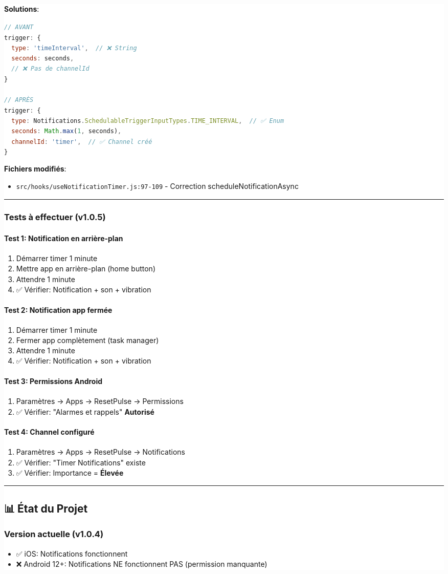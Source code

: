 **Solutions**:

```javascript
// AVANT
trigger: {
  type: 'timeInterval',  // ❌ String
  seconds: seconds,
  // ❌ Pas de channelId
}

// APRÈS
trigger: {
  type: Notifications.SchedulableTriggerInputTypes.TIME_INTERVAL,  // ✅ Enum
  seconds: Math.max(1, seconds),
  channelId: 'timer',  // ✅ Channel créé
}
```

**Fichiers modifiés**:
- `src/hooks/useNotificationTimer.js:97-109` - Correction scheduleNotificationAsync

---

### Tests à effectuer (v1.0.5)

#### Test 1: Notification en arrière-plan
1. Démarrer timer 1 minute
2. Mettre app en arrière-plan (home button)
3. Attendre 1 minute
4. ✅ Vérifier: Notification + son + vibration

#### Test 2: Notification app fermée
1. Démarrer timer 1 minute
2. Fermer app complètement (task manager)
3. Attendre 1 minute
4. ✅ Vérifier: Notification + son + vibration

#### Test 3: Permissions Android
1. Paramètres → Apps → ResetPulse → Permissions
2. ✅ Vérifier: "Alarmes et rappels" **Autorisé**

#### Test 4: Channel configuré
1. Paramètres → Apps → ResetPulse → Notifications
2. ✅ Vérifier: "Timer Notifications" existe
3. ✅ Vérifier: Importance = **Élevée**

---

## 📊 État du Projet

### Version actuelle (v1.0.4)
- ✅ iOS: Notifications fonctionnent
- ❌ Android 12+: Notifications NE fonctionnent PAS (permission manquante)

